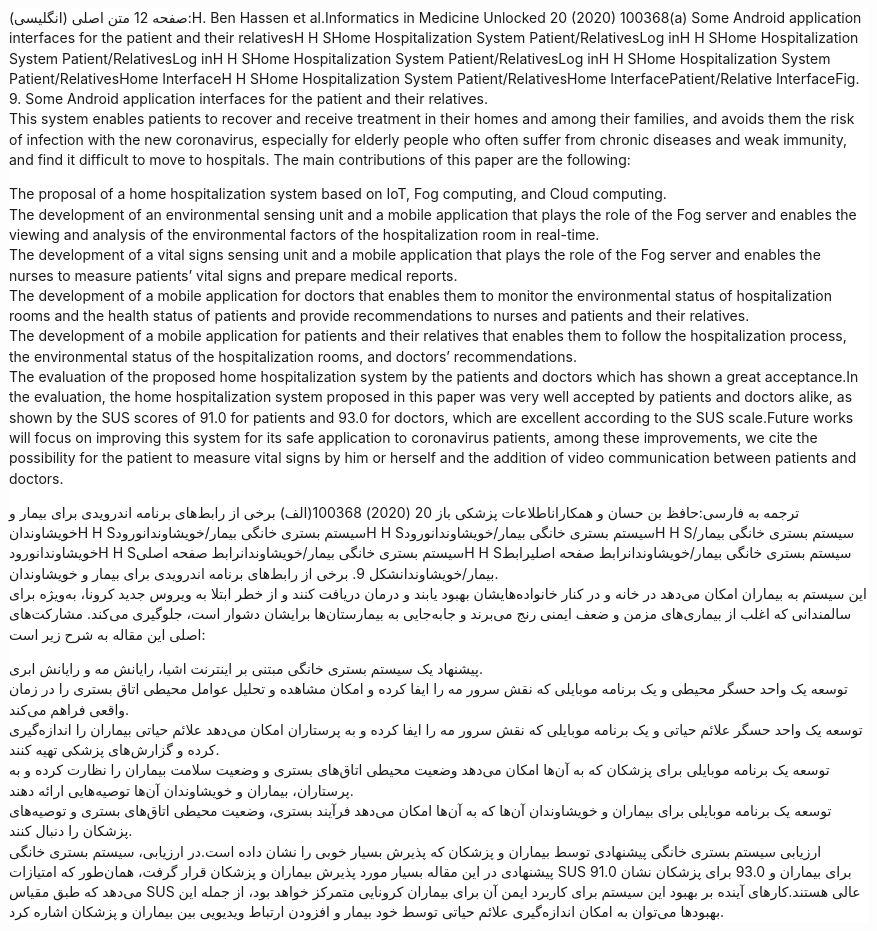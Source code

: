 صفحه 12
متن اصلی (انگلیسی):H. Ben Hassen et al.Informatics in Medicine Unlocked 20 (2020) 100368(a) Some Android application interfaces for the patient and their relativesH H SHome Hospitalization System Patient/RelativesLog inH H SHome Hospitalization System Patient/RelativesLog inH H SHome Hospitalization System Patient/RelativesLog inH H SHome Hospitalization System Patient/RelativesHome InterfaceH H SHome Hospitalization System Patient/RelativesHome InterfacePatient/Relative InterfaceFig. 9. Some Android application interfaces for the patient and their relatives.  
This system enables patients to recover and receive treatment in their homes and among their families, and avoids them the risk of infection with the new coronavirus, especially for elderly people who often suffer from chronic diseases and weak immunity, and find it difficult to move to hospitals. The main contributions of this paper are the following:  

The proposal of a home hospitalization system based on IoT, Fog computing, and Cloud computing.  
The development of an environmental sensing unit and a mobile application that plays the role of the Fog server and enables the viewing and analysis of the environmental factors of the hospitalization room in real-time.  
The development of a vital signs sensing unit and a mobile application that plays the role of the Fog server and enables the nurses to measure patients’ vital signs and prepare medical reports.  
The development of a mobile application for doctors that enables them to monitor the environmental status of hospitalization rooms and the health status of patients and provide recommendations to nurses and patients and their relatives.  
The development of a mobile application for patients and their relatives that enables them to follow the hospitalization process, the environmental status of the hospitalization rooms, and doctors’ recommendations.  
The evaluation of the proposed home hospitalization system by the patients and doctors which has shown a great acceptance.In the evaluation, the home hospitalization system proposed in this paper was very well accepted by patients and doctors alike, as shown by the SUS scores of 91.0 for patients and 93.0 for doctors, which are excellent according to the SUS scale.Future works will focus on improving this system for its safe application to coronavirus patients, among these improvements, we cite the possibility for the patient to measure vital signs by him or herself and the addition of video communication between patients and doctors.

ترجمه به فارسی:حافظ بن حسان و همکاراناطلاعات پزشکی باز 20 (2020) 100368(الف) برخی از رابط‌های برنامه اندرویدی برای بیمار و خویشاوندانH H Sسیستم بستری خانگی بیمار/خویشاوندانورودH H Sسیستم بستری خانگی بیمار/خویشاوندانورودH H Sسیستم بستری خانگی بیمار/خویشاوندانورودH H Sسیستم بستری خانگی بیمار/خویشاوندانرابط صفحه اصلیH H Sسیستم بستری خانگی بیمار/خویشاوندانرابط صفحه اصلیرابط بیمار/خویشاوندانشکل 9. برخی از رابط‌های برنامه اندرویدی برای بیمار و خویشاوندان.  
این سیستم به بیماران امکان می‌دهد در خانه و در کنار خانواده‌هایشان بهبود یابند و درمان دریافت کنند و از خطر ابتلا به ویروس جدید کرونا، به‌ویژه برای سالمندانی که اغلب از بیماری‌های مزمن و ضعف ایمنی رنج می‌برند و جابه‌جایی به بیمارستان‌ها برایشان دشوار است، جلوگیری می‌کند. مشارکت‌های اصلی این مقاله به شرح زیر است:  

پیشنهاد یک سیستم بستری خانگی مبتنی بر اینترنت اشیا، رایانش مه و رایانش ابری.  
توسعه یک واحد حسگر محیطی و یک برنامه موبایلی که نقش سرور مه را ایفا کرده و امکان مشاهده و تحلیل عوامل محیطی اتاق بستری را در زمان واقعی فراهم می‌کند.  
توسعه یک واحد حسگر علائم حیاتی و یک برنامه موبایلی که نقش سرور مه را ایفا کرده و به پرستاران امکان می‌دهد علائم حیاتی بیماران را اندازه‌گیری کرده و گزارش‌های پزشکی تهیه کنند.  
توسعه یک برنامه موبایلی برای پزشکان که به آن‌ها امکان می‌دهد وضعیت محیطی اتاق‌های بستری و وضعیت سلامت بیماران را نظارت کرده و به پرستاران، بیماران و خویشاوندان آن‌ها توصیه‌هایی ارائه دهند.  
توسعه یک برنامه موبایلی برای بیماران و خویشاوندان آن‌ها که به آن‌ها امکان می‌دهد فرآیند بستری، وضعیت محیطی اتاق‌های بستری و توصیه‌های پزشکان را دنبال کنند.  
ارزیابی سیستم بستری خانگی پیشنهادی توسط بیماران و پزشکان که پذیرش بسیار خوبی را نشان داده است.در ارزیابی، سیستم بستری خانگی پیشنهادی در این مقاله بسیار مورد پذیرش بیماران و پزشکان قرار گرفت، همان‌طور که امتیازات SUS 91.0 برای بیماران و 93.0 برای پزشکان نشان می‌دهد که طبق مقیاس SUS عالی هستند.کارهای آینده بر بهبود این سیستم برای کاربرد ایمن آن برای بیماران کرونایی متمرکز خواهد بود، از جمله این بهبودها می‌توان به امکان اندازه‌گیری علائم حیاتی توسط خود بیمار و افزودن ارتباط ویدیویی بین بیماران و پزشکان اشاره کرد.
